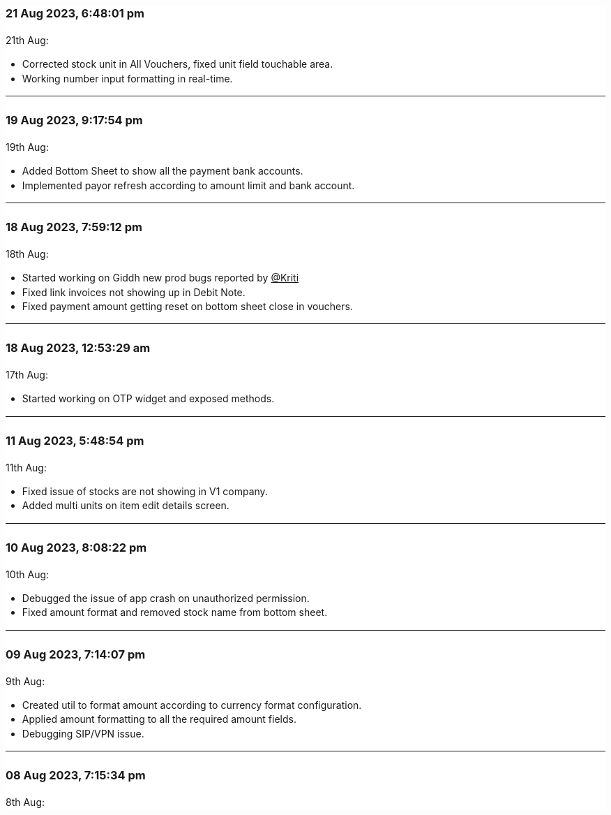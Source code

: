 ### 21 Aug 2023, 6:48:01 pm
21th Aug:

- Corrected stock unit in All Vouchers, fixed unit field touchable area.
- Working number input formatting in real-time.

---
### 19 Aug 2023, 9:17:54 pm
19th Aug:

- Added Bottom Sheet to show all the payment bank accounts.
- Implemented payor refresh according to amount limit and bank account.

---
### 18 Aug 2023, 7:59:12 pm
18th Aug:

- Started working on Giddh new prod bugs reported by ﻿[@Kriti](MENTION-cFlFOURDN2RFVkNlOEN5bQ==)﻿
- Fixed link invoices not showing up in Debit Note.
- Fixed payment amount getting reset on bottom sheet close in vouchers.

---
### 18 Aug 2023, 12:53:29 am
17th Aug:

- Started working on OTP widget and exposed methods.

---
### 11 Aug 2023, 5:48:54 pm
11th Aug:

- Fixed issue of stocks are not showing in V1 company.
- Added multi units on item edit details screen.

---
### 10 Aug 2023, 8:08:22 pm
10th Aug: 

- Debugged the issue of app crash on unauthorized permission.
- Fixed amount format and removed stock name from bottom sheet.

---
### 09 Aug 2023, 7:14:07 pm
9th Aug:

- Created util to format amount according to currency format configuration.
- Applied amount formatting to all the required amount fields.
- Debugging SIP/VPN issue.

---
### 08 Aug 2023, 7:15:34 pm
8th Aug:
